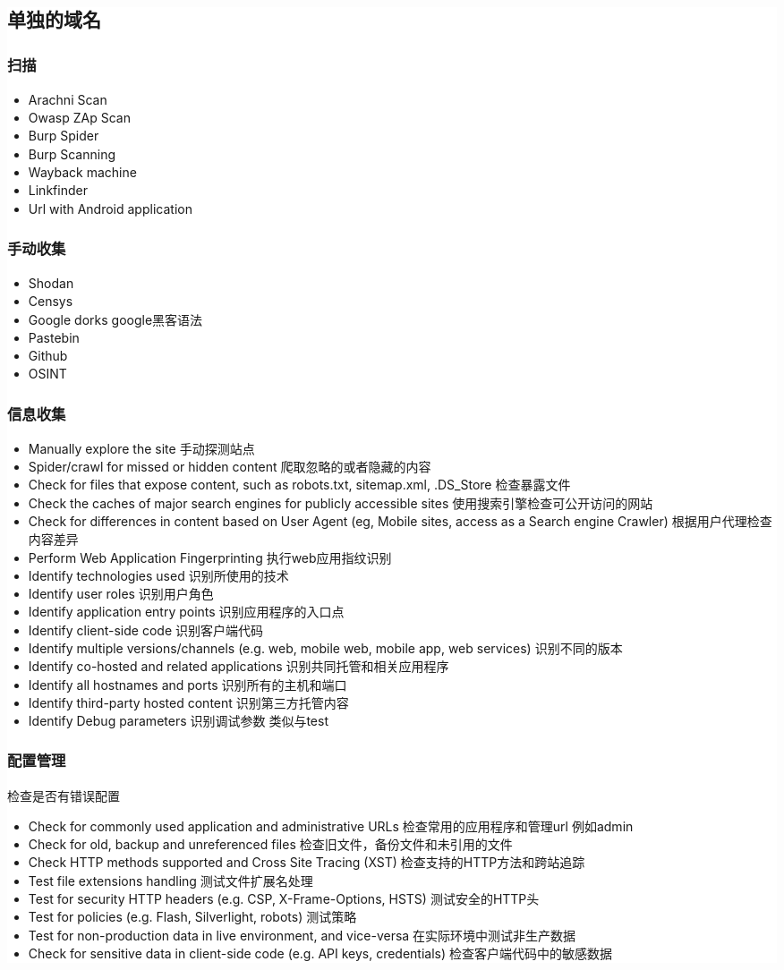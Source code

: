 

## 单独的域名

### 扫描

-  Arachni Scan
-  Owasp ZAp Scan
-  Burp Spider
-  Burp Scanning
-  Wayback machine
-  Linkfinder
-  Url with Android application



### 手动收集

-  Shodan
-  Censys
-  Google dorks   google黑客语法
-  Pastebin
-  Github
-  OSINT



### 信息收集



-  Manually explore the site   手动探测站点
-  Spider/crawl for missed or hidden content    爬取忽略的或者隐藏的内容
-  Check for files that expose content, such as robots.txt, sitemap.xml, .DS_Store  检查暴露文件
-  Check the caches of major search engines for publicly accessible sites  使用搜索引擎检查可公开访问的网站
-  Check for differences in content based on User Agent (eg, Mobile sites, access as a Search engine Crawler)  根据用户代理检查内容差异
-  Perform Web Application Fingerprinting  执行web应用指纹识别
-  Identify technologies used  识别所使用的技术
-  Identify user roles  识别用户角色
-  Identify application entry points  识别应用程序的入口点
-  Identify client-side code  识别客户端代码
-  Identify multiple versions/channels (e.g. web, mobile web, mobile app, web services)  识别不同的版本
-  Identify co-hosted and related applications  识别共同托管和相关应用程序
-  Identify all hostnames and ports  识别所有的主机和端口
-  Identify third-party hosted content  识别第三方托管内容
-  Identify Debug parameters  识别调试参数 类似与test



### 配置管理

检查是否有错误配置

-  Check for commonly used application and administrative URLs   检查常用的应用程序和管理url 例如admin
-  Check for old, backup and unreferenced files  检查旧文件，备份文件和未引用的文件
-  Check HTTP methods supported and Cross Site Tracing (XST)  检查支持的HTTP方法和跨站追踪
-  Test file extensions handling  测试文件扩展名处理
-  Test for security HTTP headers (e.g. CSP, X-Frame-Options, HSTS)  测试安全的HTTP头
-  Test for policies (e.g. Flash, Silverlight, robots)  测试策略
-  Test for non-production data in live environment, and vice-versa  在实际环境中测试非生产数据
-  Check for sensitive data in client-side code (e.g. API keys, credentials) 检查客户端代码中的敏感数据
